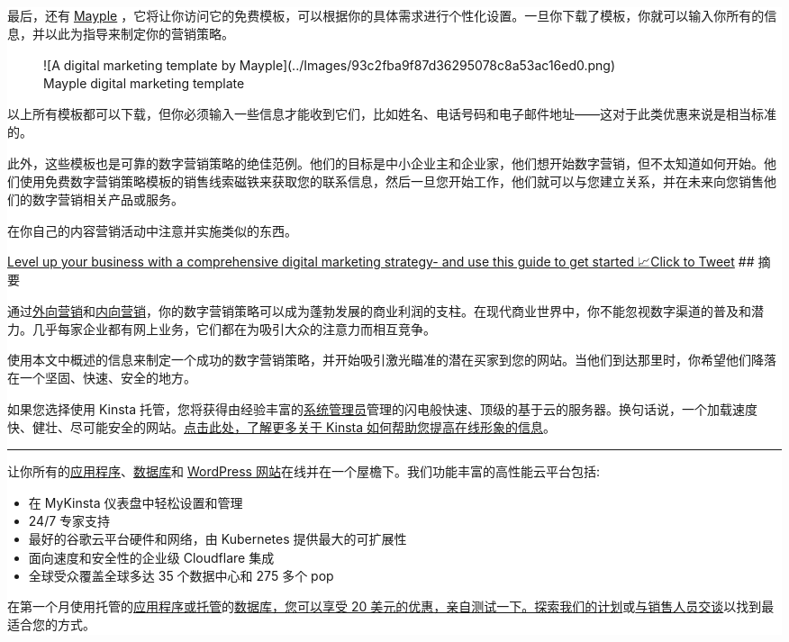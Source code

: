 最后，还有 [Mayple](https://www.mayple.com/blog/digital-marketing-plan-template) ，它将让你访问它的免费模板，可以根据你的具体需求进行个性化设置。一旦你下载了模板，你就可以输入你所有的信息，并以此为指导来制定你的营销策略。

<figure style="width: 1508px" class="wp-caption alignnone">![A digital marketing template by Mayple](../Images/93c2fba9f87d36295078c8a53ac16ed0.png)

<figcaption class="wp-caption-text">Mayple digital marketing template</figcaption>

</figure>

以上所有模板都可以下载，但你必须输入一些信息才能收到它们，比如姓名、电话号码和电子邮件地址——这对于此类优惠来说是相当标准的。

此外，这些模板也是可靠的数字营销策略的绝佳范例。他们的目标是中小企业主和企业家，他们想开始数字营销，但不太知道如何开始。他们使用免费数字营销策略模板的销售线索磁铁来获取您的联系信息，然后一旦您开始工作，他们就可以与您建立关系，并在未来向您销售他们的数字营销相关产品或服务。

在你自己的内容营销活动中注意并实施类似的东西。

[Level up your business with a comprehensive digital marketing strategy- and use this guide to get started 📈Click to Tweet](https://twitter.com/intent/tweet?url=https%3A%2F%2Fkinsta.com%2Fblog%2Fdigital-marketing-strategy%2F&via=kinsta&text=Level+up+your+business+with+a+comprehensive+digital+marketing+strategy-+and+use+this+guide+to+get+started+%F0%9F%93%88&hashtags=SmallBiz%2CDigitalMarketing) <kinsta-advanced-cta language="en_US" type-int-post="125587" type-int-position="2">## 摘要

通过[外向营销](https://kinsta.com/blog/outbound-marketing/)和[内向营销](https://kinsta.com/blog/inbound-marketing/)，你的数字营销策略可以成为蓬勃发展的商业利润的支柱。在现代商业世界中，你不能忽视数字渠道的普及和潜力。几乎每家企业都有网上业务，它们都在为吸引大众的注意力而相互竞争。

使用本文中概述的信息来制定一个成功的数字营销策略，并开始吸引激光瞄准的潜在买家到您的网站。当他们到达那里时，你希望他们降落在一个坚固、快速、安全的地方。

如果您选择使用 Kinsta 托管，您将获得由经验丰富的[系统管理员](https://kinsta.com/blog/sysadmin/)管理的闪电般快速、顶级的基于云的服务器。换句话说，一个加载速度快、健壮、尽可能安全的网站。[点击此处，了解更多关于 Kinsta 如何帮助您提高在线形象的信息](https://demo.kinsta.com/register)。

* * *

让你所有的[应用程序](https://kinsta.com/application-hosting/)、[数据库](https://kinsta.com/database-hosting/)和 [WordPress 网站](https://kinsta.com/wordpress-hosting/)在线并在一个屋檐下。我们功能丰富的高性能云平台包括:

*   在 MyKinsta 仪表盘中轻松设置和管理
*   24/7 专家支持
*   最好的谷歌云平台硬件和网络，由 Kubernetes 提供最大的可扩展性
*   面向速度和安全性的企业级 Cloudflare 集成
*   全球受众覆盖全球多达 35 个数据中心和 275 多个 pop

在第一个月使用托管的[应用程序或托管](https://kinsta.com/application-hosting/)的[数据库，您可以享受 20 美元的优惠，亲自测试一下。探索我们的](https://kinsta.com/database-hosting/)[计划](https://kinsta.com/plans/)或[与销售人员交谈](https://kinsta.com/contact-us/)以找到最适合您的方式。</kinsta-advanced-cta></kinsta-advanced-cta></kinsta-advanced-cta></kinsta-auto-toc>